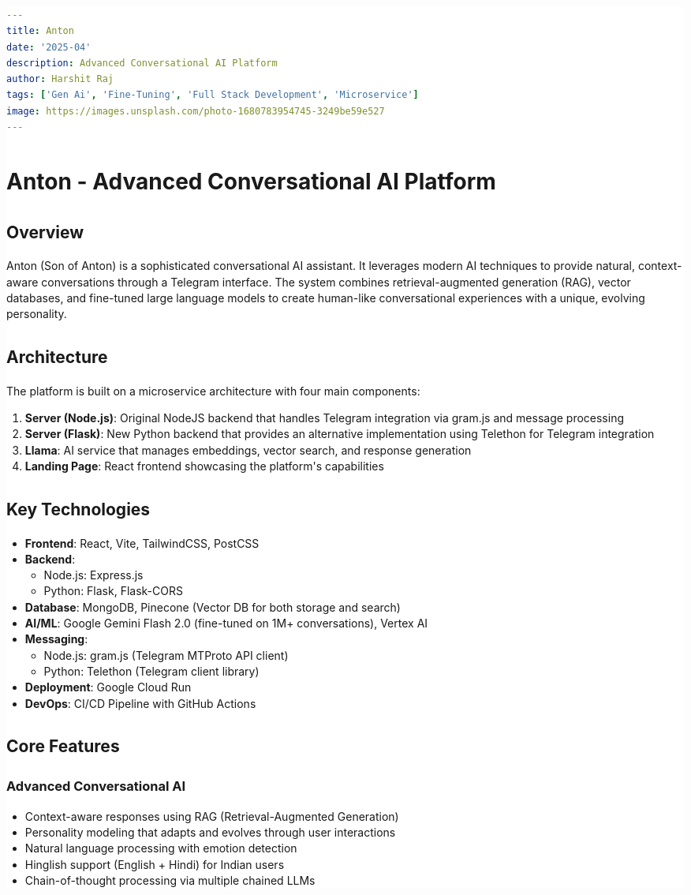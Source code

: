 ```yaml
---
title: Anton
date: '2025-04'
description: Advanced Conversational AI Platform
author: Harshit Raj
tags: ['Gen Ai', 'Fine-Tuning', 'Full Stack Development', 'Microservice']
image: https://images.unsplash.com/photo-1680783954745-3249be59e527
---
```




# Anton - Advanced Conversational AI Platform

## Overview

Anton (Son of Anton) is a sophisticated conversational AI assistant. It leverages modern AI techniques to provide natural, context-aware conversations through a Telegram interface. The system combines retrieval-augmented generation (RAG), vector databases, and fine-tuned large language models to create human-like conversational experiences with a unique, evolving personality.

## Architecture

The platform is built on a microservice architecture with four main components:

1. **Server (Node.js)**: Original NodeJS backend that handles Telegram integration via gram.js and message processing
2. **Server (Flask)**: New Python backend that provides an alternative implementation using Telethon for Telegram integration
3. **Llama**: AI service that manages embeddings, vector search, and response generation
4. **Landing Page**: React frontend showcasing the platform's capabilities

## Key Technologies

- **Frontend**: React, Vite, TailwindCSS, PostCSS
- **Backend**: 
  - Node.js: Express.js
  - Python: Flask, Flask-CORS
- **Database**: MongoDB, Pinecone (Vector DB for both storage and search)
- **AI/ML**: Google Gemini Flash 2.0 (fine-tuned on 1M+ conversations), Vertex AI
- **Messaging**: 
  - Node.js: gram.js (Telegram MTProto API client)
  - Python: Telethon (Telegram client library)
- **Deployment**: Google Cloud Run
- **DevOps**: CI/CD Pipeline with GitHub Actions

## Core Features

### Advanced Conversational AI
- Context-aware responses using RAG (Retrieval-Augmented Generation)
- Personality modeling that adapts and evolves through user interactions
- Natural language processing with emotion detection
- Hinglish support (English + Hindi) for Indian users
- Chain-of-thought processing via multiple chained LLMs
